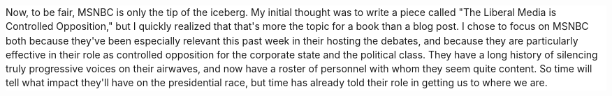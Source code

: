 Now, to be fair, MSNBC is only the tip of the iceberg. My initial thought was to write a piece called "The Liberal Media is Controlled Opposition," but I quickly realized that that's more the topic for a book than a blog post. I chose to focus on MSNBC both because they've been especially relevant this past week in their hosting the debates, and because they are particularly effective in their role as controlled opposition for the corporate state and the political class. They have a long history of silencing truly progressive voices on their airwaves, and now have a roster of personnel with whom they seem quite content. So time will tell what impact they'll have on the presidential race, but time has already told their role in getting us to where we are.
